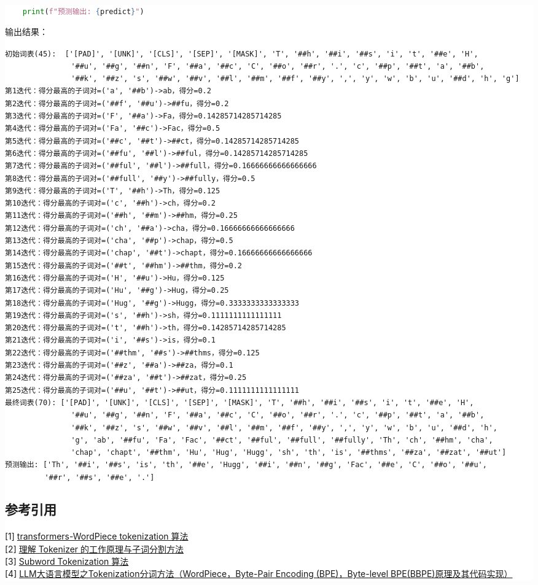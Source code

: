 ```python
    print(f"预测输出: {predict}")
```

输出结果：
```
初始词表(45):  ['[PAD]', '[UNK]', '[CLS]', '[SEP]', '[MASK]', 'T', '##h', '##i', '##s', 'i', 't', '##e', 'H', 
               '##u', '##g', '##n', 'F', '##a', '##c', 'C', '##o', '##r', '.', 'c', '##p', '##t', 'a', '##b',
               '##k', '##z', 's', '##w', '##v', '##l', '##m', '##f', '##y', ',', 'y', 'w', 'b', 'u', '##d', 'h', 'g']
第1迭代：得分最高的子词对=('a', '##b')->ab，得分=0.2
第2迭代：得分最高的子词对=('##f', '##u')->##fu，得分=0.2
第3迭代：得分最高的子词对=('F', '##a')->Fa，得分=0.14285714285714285
第4迭代：得分最高的子词对=('Fa', '##c')->Fac，得分=0.5
第5迭代：得分最高的子词对=('##c', '##t')->##ct，得分=0.14285714285714285
第6迭代：得分最高的子词对=('##fu', '##l')->##ful，得分=0.14285714285714285
第7迭代：得分最高的子词对=('##ful', '##l')->##full，得分=0.16666666666666666
第8迭代：得分最高的子词对=('##full', '##y')->##fully，得分=0.5
第9迭代：得分最高的子词对=('T', '##h')->Th，得分=0.125
第10迭代：得分最高的子词对=('c', '##h')->ch，得分=0.2
第11迭代：得分最高的子词对=('##h', '##m')->##hm，得分=0.25
第12迭代：得分最高的子词对=('ch', '##a')->cha，得分=0.16666666666666666
第13迭代：得分最高的子词对=('cha', '##p')->chap，得分=0.5
第14迭代：得分最高的子词对=('chap', '##t')->chapt，得分=0.16666666666666666
第15迭代：得分最高的子词对=('##t', '##hm')->##thm，得分=0.2
第16迭代：得分最高的子词对=('H', '##u')->Hu，得分=0.125
第17迭代：得分最高的子词对=('Hu', '##g')->Hug，得分=0.25
第18迭代：得分最高的子词对=('Hug', '##g')->Hugg，得分=0.3333333333333333
第19迭代：得分最高的子词对=('s', '##h')->sh，得分=0.1111111111111111
第20迭代：得分最高的子词对=('t', '##h')->th，得分=0.14285714285714285
第21迭代：得分最高的子词对=('i', '##s')->is，得分=0.1
第22迭代：得分最高的子词对=('##thm', '##s')->##thms，得分=0.125
第23迭代：得分最高的子词对=('##z', '##a')->##za，得分=0.1
第24迭代：得分最高的子词对=('##za', '##t')->##zat，得分=0.25
第25迭代：得分最高的子词对=('##u', '##t')->##ut，得分=0.1111111111111111
最终词表(70): ['[PAD]', '[UNK]', '[CLS]', '[SEP]', '[MASK]', 'T', '##h', '##i', '##s', 'i', 't', '##e', 'H', 
               '##u', '##g', '##n', 'F', '##a', '##c', 'C', '##o', '##r', '.', 'c', '##p', '##t', 'a', '##b', 
               '##k', '##z', 's', '##w', '##v', '##l', '##m', '##f', '##y', ',', 'y', 'w', 'b', 'u', '##d', 'h', 
               'g', 'ab', '##fu', 'Fa', 'Fac', '##ct', '##ful', '##full', '##fully', 'Th', 'ch', '##hm', 'cha', 
               'chap', 'chapt', '##thm', 'Hu', 'Hug', 'Hugg', 'sh', 'th', 'is', '##thms', '##za', '##zat', '##ut']
预测输出: ['Th', '##i', '##s', 'is', 'th', '##e', 'Hugg', '##i', '##n', '##g', 'Fac', '##e', 'C', '##o', '##u',
         '##r', '##s', '##e', '.']
```

## 参考引用
[1] [transformers-WordPiece tokenization 算法](https://huggingface.co/learn/llm-course/zh-CN/chapter6/6?fw=pt)<br>
[2] [理解 Tokenizer 的工作原理与子词分割方法](https://github.com/Hoper-J/AI-Guide-and-Demos-zh_CN/blob/master/Guide/)<br>
[3] [Subword Tokenization 算法](https://www.huaxiaozhuan.com/%E5%B7%A5%E5%85%B7/huggingface_transformer/chapters/1_tokenizer.html)<br>
[4] [LLM大语言模型之Tokenization分词方法（WordPiece，Byte-Pair Encoding (BPE)，Byte-level BPE(BBPE)原理及其代码实现）](https://zhuanlan.zhihu.com/p/652520262)<br>
